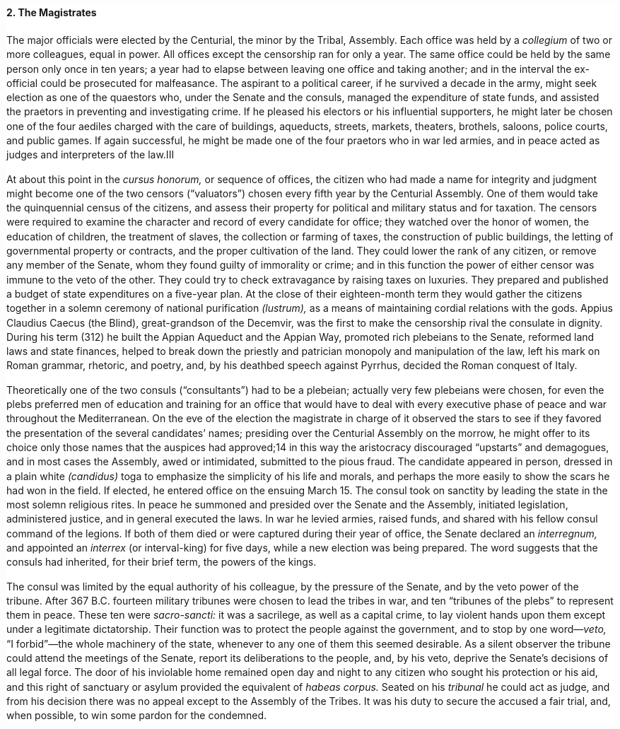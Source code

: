 #### 2. The Magistrates

The major officials were elected by the Centurial, the minor by the Tribal, Assembly. Each office was held by a *collegium* of two or more colleagues, equal in power. All offices except the censorship ran for only a year. The same office could be held by the same person only once in ten years; a year had to elapse between leaving one office and taking another; and in the interval the ex-official could be prosecuted for malfeasance. The aspirant to a political career, if he survived a decade in the army, might seek election as one of the quaestors who, under the Senate and the consuls, managed the expenditure of state funds, and assisted the praetors in preventing and investigating crime. If he pleased his electors or his influential supporters, he might later be chosen one of the four aediles charged with the care of buildings, aqueducts, streets, markets, theaters, brothels, saloons, police courts, and public games. If again successful, he might be made one of the four praetors who in war led armies, and in peace acted as judges and interpreters of the law.III

At about this point in the *cursus honorum,* or sequence of offices, the citizen who had made a name for integrity and judgment might become one of the two censors \(“valuators”\) chosen every fifth year by the Centurial Assembly. One of them would take the quinquennial census of the citizens, and assess their property for political and military status and for taxation. The censors were required to examine the character and record of every candidate for office; they watched over the honor of women, the education of children, the treatment of slaves, the collection or farming of taxes, the construction of public buildings, the letting of governmental property or contracts, and the proper cultivation of the land. They could lower the rank of any citizen, or remove any member of the Senate, whom they found guilty of immorality or crime; and in this function the power of either censor was immune to the veto of the other. They could try to check extravagance by raising taxes on luxuries. They prepared and published a budget of state expenditures on a five-year plan. At the close of their eighteen-month term they would gather the citizens together in a solemn ceremony of national purification *\(lustrum\),* as a means of maintaining cordial relations with the gods. Appius Claudius Caecus \(the Blind\), great-grandson of the Decemvir, was the first to make the censorship rival the consulate in dignity. During his term \(312\) he built the Appian Aqueduct and the Appian Way, promoted rich plebeians to the Senate, reformed land laws and state finances, helped to break down the priestly and patrician monopoly and manipulation of the law, left his mark on Roman grammar, rhetoric, and poetry, and, by his deathbed speech against Pyrrhus, decided the Roman conquest of Italy.

Theoretically one of the two consuls \(“consultants”\) had to be a plebeian; actually very few plebeians were chosen, for even the plebs preferred men of education and training for an office that would have to deal with every executive phase of peace and war throughout the Mediterranean. On the eve of the election the magistrate in charge of it observed the stars to see if they favored the presentation of the several candidates’ names; presiding over the Centurial Assembly on the morrow, he might offer to its choice only those names that the auspices had approved;14 in this way the aristocracy discouraged “upstarts” and demagogues, and in most cases the Assembly, awed or intimidated, submitted to the pious fraud. The candidate appeared in person, dressed in a plain white *\(candidus\)* toga to emphasize the simplicity of his life and morals, and perhaps the more easily to show the scars he had won in the field. If elected, he entered office on the ensuing March 15. The consul took on sanctity by leading the state in the most solemn religious rites. In peace he summoned and presided over the Senate and the Assembly, initiated legislation, administered justice, and in general executed the laws. In war he levied armies, raised funds, and shared with his fellow consul command of the legions. If both of them died or were captured during their year of office, the Senate declared an *interregnum,* and appointed an *interrex* \(or interval-king\) for five days, while a new election was being prepared. The word suggests that the consuls had inherited, for their brief term, the powers of the kings.

The consul was limited by the equal authority of his colleague, by the pressure of the Senate, and by the veto power of the tribune. After 367 B.C. fourteen military tribunes were chosen to lead the tribes in war, and ten “tribunes of the plebs” to represent them in peace. These ten were *sacro-sancti:* it was a sacrilege, as well as a capital crime, to lay violent hands upon them except under a legitimate dictatorship. Their function was to protect the people against the government, and to stop by one word—*veto,* “I forbid”—the whole machinery of the state, whenever to any one of them this seemed desirable. As a silent observer the tribune could attend the meetings of the Senate, report its deliberations to the people, and, by his veto, deprive the Senate’s decisions of all legal force. The door of his inviolable home remained open day and night to any citizen who sought his protection or his aid, and this right of sanctuary or asylum provided the equivalent of *habeas corpus.* Seated on his *tribunal* he could act as judge, and from his decision there was no appeal except to the Assembly of the Tribes. It was his duty to secure the accused a fair trial, and, when possible, to win some pardon for the condemned.
